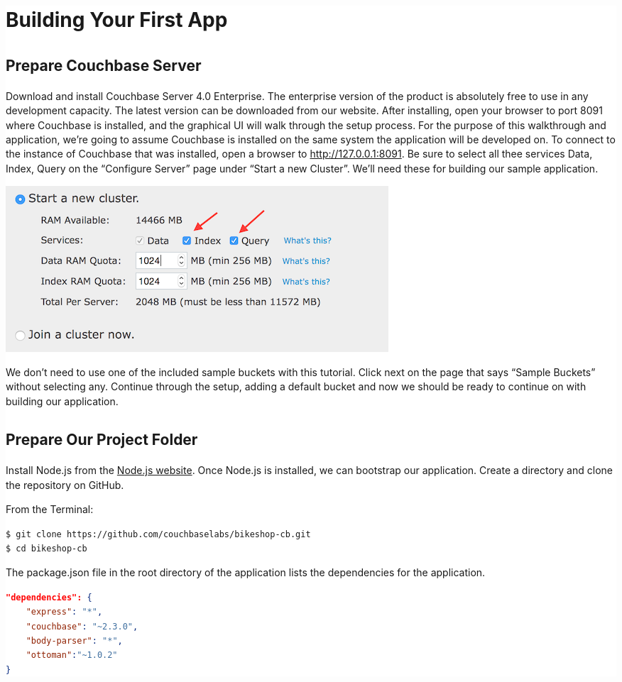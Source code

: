 # Building Your First App

## Prepare Couchbase Server

Download and install Couchbase Server 4.0 Enterprise.   The enterprise version of the product is absolutely free to use in any development capacity.  The latest version can be downloaded from our website.  After installing, open your browser to port 8091 where Couchbase is installed, and the graphical UI will walk through the setup process.  For the purpose of this walkthrough and application, we’re going to assume Couchbase is installed on the same system the application will be developed on.   To connect to the instance of Couchbase that was installed, open a browser to http://127.0.0.1:8091.   Be sure to select all thee services Data, Index, Query on the “Configure Server” page under “Start a new Cluster”.  We’ll need these for building our sample application.

![Services Select Diagram](./install-screen-sm.png)

We don’t need to use one of the included sample buckets with this tutorial.  Click next on the page that says “Sample Buckets” without selecting any.  Continue through the setup, adding a default bucket and now we should be ready to continue on with building our application.

## Prepare Our Project Folder

Install Node.js from the [Node.js website](http://nodejs.org/).  Once Node.js is installed, we can bootstrap our application.   Create a directory and clone the repository on GitHub.

From the Terminal:
```bash
​$ git clone https://github.com/couchbaselabs/bikeshop-cb.git
$ cd bikeshop-cb
```

The package.json file in the root directory of the application lists the dependencies for the application.

```json
"dependencies": {
    "express": "*",
    "couchbase": "~2.3.0",
    "body-parser": "*",
    "ottoman":"~1.0.2"
}
```
